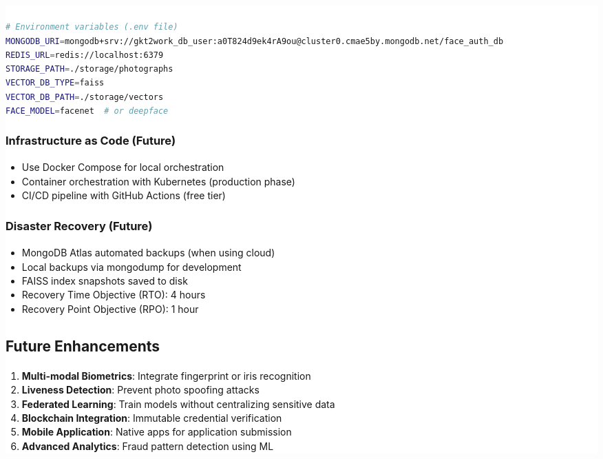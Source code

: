 ```bash

# Environment variables (.env file)
MONGODB_URI=mongodb+srv://gkt2work_db_user:a0T824d9ek4rA9ou@cluster0.cmae5by.mongodb.net/face_auth_db
REDIS_URL=redis://localhost:6379
STORAGE_PATH=./storage/photographs
VECTOR_DB_TYPE=faiss
VECTOR_DB_PATH=./storage/vectors
FACE_MODEL=facenet  # or deepface
```

### Infrastructure as Code (Future)

- Use Docker Compose for local orchestration
- Container orchestration with Kubernetes (production phase)
- CI/CD pipeline with GitHub Actions (free tier)

### Disaster Recovery (Future)

- MongoDB Atlas automated backups (when using cloud)
- Local backups via mongodump for development
- FAISS index snapshots saved to disk
- Recovery Time Objective (RTO): 4 hours
- Recovery Point Objective (RPO): 1 hour

## Future Enhancements

1. **Multi-modal Biometrics**: Integrate fingerprint or iris recognition
2. **Liveness Detection**: Prevent photo spoofing attacks
3. **Federated Learning**: Train models without centralizing sensitive data
4. **Blockchain Integration**: Immutable credential verification
5. **Mobile Application**: Native apps for application submission
6. **Advanced Analytics**: Fraud pattern detection using ML
